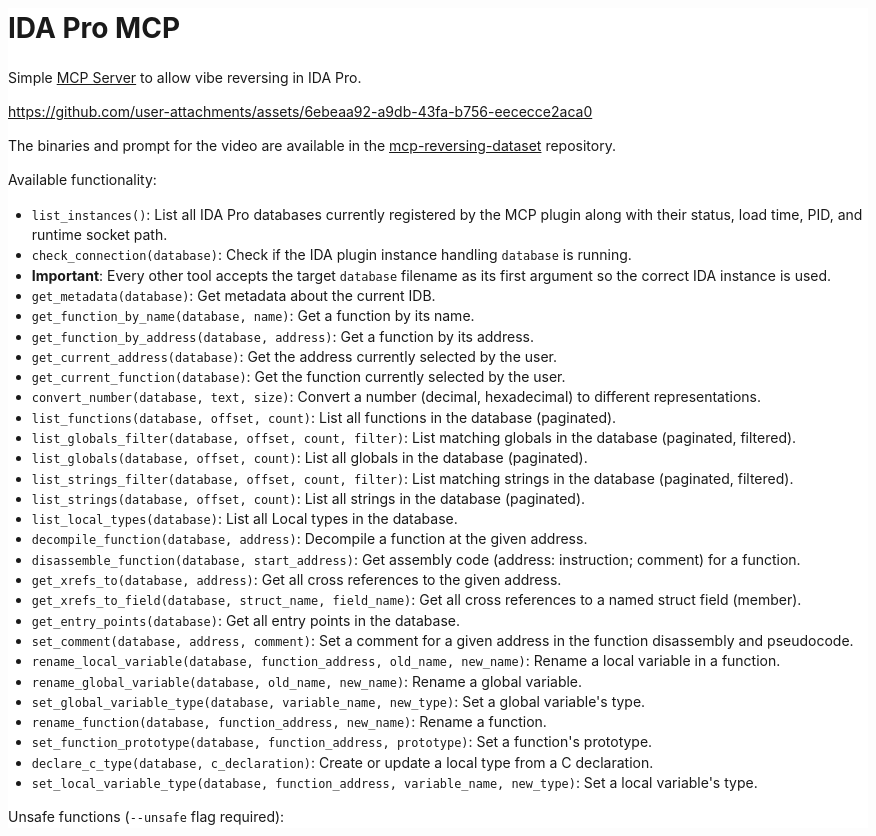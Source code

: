 # IDA Pro MCP

Simple [MCP Server](https://modelcontextprotocol.io/introduction) to allow vibe reversing in IDA Pro.

https://github.com/user-attachments/assets/6ebeaa92-a9db-43fa-b756-eececce2aca0

The binaries and prompt for the video are available in the [mcp-reversing-dataset](https://github.com/mrexodia/mcp-reversing-dataset) repository.

Available functionality:

- `list_instances()`: List all IDA Pro databases currently registered by the MCP plugin along with their status, load time, PID, and runtime socket path.
- `check_connection(database)`: Check if the IDA plugin instance handling `database` is running.
- **Important**: Every other tool accepts the target `database` filename as its first argument so the correct IDA instance is used.
- `get_metadata(database)`: Get metadata about the current IDB.
- `get_function_by_name(database, name)`: Get a function by its name.
- `get_function_by_address(database, address)`: Get a function by its address.
- `get_current_address(database)`: Get the address currently selected by the user.
- `get_current_function(database)`: Get the function currently selected by the user.
- `convert_number(database, text, size)`: Convert a number (decimal, hexadecimal) to different representations.
- `list_functions(database, offset, count)`: List all functions in the database (paginated).
- `list_globals_filter(database, offset, count, filter)`: List matching globals in the database (paginated, filtered).
- `list_globals(database, offset, count)`: List all globals in the database (paginated).
- `list_strings_filter(database, offset, count, filter)`: List matching strings in the database (paginated, filtered).
- `list_strings(database, offset, count)`: List all strings in the database (paginated).
- `list_local_types(database)`: List all Local types in the database.
- `decompile_function(database, address)`: Decompile a function at the given address.
- `disassemble_function(database, start_address)`: Get assembly code (address: instruction; comment) for a function.
- `get_xrefs_to(database, address)`: Get all cross references to the given address.
- `get_xrefs_to_field(database, struct_name, field_name)`: Get all cross references to a named struct field (member).
- `get_entry_points(database)`: Get all entry points in the database.
- `set_comment(database, address, comment)`: Set a comment for a given address in the function disassembly and pseudocode.
- `rename_local_variable(database, function_address, old_name, new_name)`: Rename a local variable in a function.
- `rename_global_variable(database, old_name, new_name)`: Rename a global variable.
- `set_global_variable_type(database, variable_name, new_type)`: Set a global variable's type.
- `rename_function(database, function_address, new_name)`: Rename a function.
- `set_function_prototype(database, function_address, prototype)`: Set a function's prototype.
- `declare_c_type(database, c_declaration)`: Create or update a local type from a C declaration.
- `set_local_variable_type(database, function_address, variable_name, new_type)`: Set a local variable's type.

Unsafe functions (`--unsafe` flag required):

